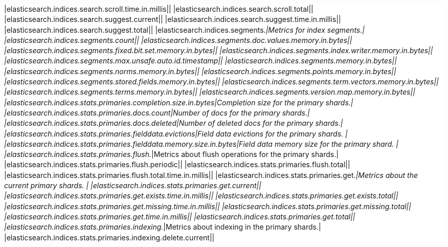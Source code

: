 |elasticsearch.indices.search.scroll.time.in.millis||
|elasticsearch.indices.search.scroll.total||
|elasticsearch.indices.search.suggest.current||
|elasticsearch.indices.search.suggest.time.in.millis||
|elasticsearch.indices.search.suggest.total||
|elasticsearch.indices.segments.*|Metrics for index segments.|
|elasticsearch.indices.segments.count||
|elasticsearch.indices.segments.doc.values.memory.in.bytes||
|elasticsearch.indices.segments.fixed.bit.set.memory.in.bytes||
|elasticsearch.indices.segments.index.writer.memory.in.bytes||
|elasticsearch.indices.segments.max.unsafe.auto.id.timestamp||
|elasticsearch.indices.segments.memory.in.bytes||
|elasticsearch.indices.segments.norms.memory.in.bytes||
|elasticsearch.indices.segments.points.memory.in.bytes||
|elasticsearch.indices.segments.stored.fields.memory.in.bytes||
|elasticsearch.indices.segments.term.vectors.memory.in.bytes||
|elasticsearch.indices.segments.terms.memory.in.bytes||
|elasticsearch.indices.segments.version.map.memory.in.bytes||
|elasticsearch.indices.stats.primaries.completion.size.in.bytes|Completion size for the primary shards.|
|elasticsearch.indices.stats.primaries.docs.count|Number of docs for the primary shards.|
|elasticsearch.indices.stats.primaries.docs.deleted|Number of deleted docs for the primary shards.|
|elasticsearch.indices.stats.primaries.fielddata.evictions|Field data evictions for the primary shards. |
|elasticsearch.indices.stats.primaries.fielddata.memory.size.in.bytes|Field data memory size for the primary shard. |
|elasticsearch.indices.stats.primaries.flush.*|Metrics about flush operations for the primary shards.|
|elasticsearch.indices.stats.primaries.flush.periodic||
|elasticsearch.indices.stats.primaries.flush.total||
|elasticsearch.indices.stats.primaries.flush.total.time.in.millis||
|elasticsearch.indices.stats.primaries.get.*|Metrics about the current primary shards. |
|elasticsearch.indices.stats.primaries.get.current||
|elasticsearch.indices.stats.primaries.get.exists.time.in.millis||
|elasticsearch.indices.stats.primaries.get.exists.total||
|elasticsearch.indices.stats.primaries.get.missing.time.in.millis||
|elasticsearch.indices.stats.primaries.get.missing.total||
|elasticsearch.indices.stats.primaries.get.time.in.millis||
|elasticsearch.indices.stats.primaries.get.total||
|elasticsearch.indices.stats.primaries.indexing.*|Metrics about indexing in the primary shards.|
|elasticsearch.indices.stats.primaries.indexing.delete.current||